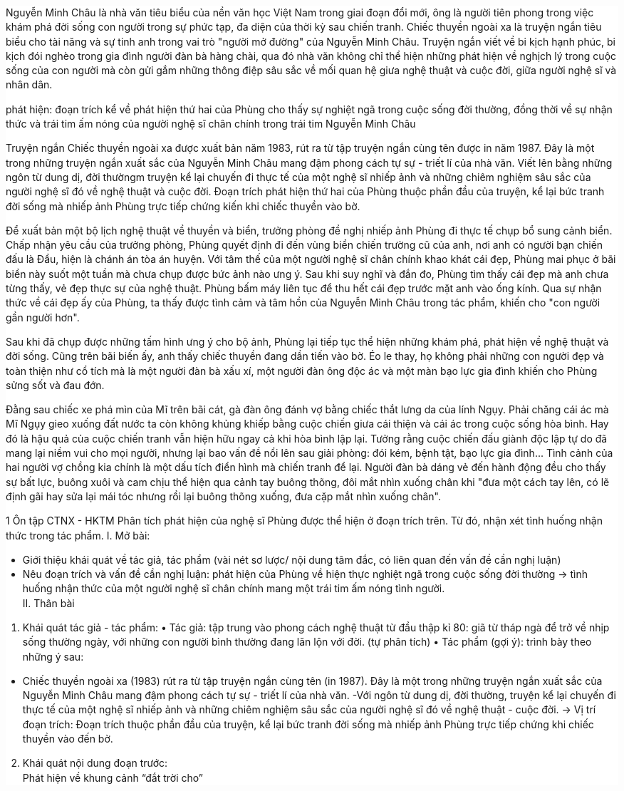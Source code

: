 Nguyễn Minh Châu là nhà văn tiêu biểu của nền văn học Việt Nam trong giai đoạn đổi mới, ông là người tiên phong trong việc khám phá đời sống con người trong sự phức tạp, đa diện của thời kỳ sau chiến tranh. Chiếc thuyền ngoài xa là truyện ngắn tiêu biểu cho tài năng và sự tinh anh trong vai trò "người mở đường" của Nguyễn Minh Châu. Truyện ngắn viết về bi kịch hạnh phúc, bi kịch đói nghèo trong gia đình người đàn bà hàng chài, qua đó nhà văn không chỉ thể hiện những phát hiện về nghịch lý trong cuộc sống của con người mà còn gửi gắm những thông điệp sâu sắc về mối quan hệ giưa nghệ thuật và cuộc đời, giữa người nghệ sĩ và nhân dân. 

phát hiện: đoạn trích kể về phát hiện thứ hai của Phùng cho thấy sự nghiệt ngã trong cuộc sống đời thường, đồng thời về sự nhận thức và trái tim ấm nóng của người nghệ sĩ chân chính trong trái tim Nguyễn Minh Châu 

Truyện ngắn Chiếc thuyền ngoài xa được xuất bản năm 1983, rút ra từ tập truyện ngắn cùng tên được in năm 1987. Đây là một trong những truyện ngắn xuất sắc của Nguyễn Minh Châu mang đậm phong cách tự sự - triết lí của nhà văn. Viết lên bằng những ngôn từ dung dị, đời thườngm truyện kể lại chuyến đi thực tế của một nghệ sĩ nhiếp ảnh và những chiêm nghiệm sâu sắc của người nghệ sĩ đó về nghệ thuật và cuộc đời. Đoạn trích phát hiện thứ hai của Phùng thuộc phần đầu của truyện, kể lại bức tranh đời sống mà nhiếp ảnh Phùng trực tiếp chứng kiến khi chiếc thuyền vào bờ. 

Để xuất bản một bộ lịch nghệ thuật về thuyền và biển, trưởng phòng đề nghị nhiếp ảnh Phùng đi thực tế chụp bổ sung cảnh biển. Chấp nhận yêu cầu của trưởng phòng, Phùng quyết định đi đến vùng biển chiến trường cũ của anh, nơi anh có người bạn chiến đấu là Đẩu, hiện là chánh án tòa án huyện. Với tâm thế của một người nghệ sĩ chân chính khao khát cái đẹp, Phùng mai phục ở bãi biển này suốt một tuần mà chưa chụp được bức ảnh nào ưng ý. Sau khi suy nghĩ và đắn đo, Phùng tìm thấy cái đẹp mà anh chưa từng thấy, vẻ đẹp thực sự của nghệ thuật. Phùng bấm máy liên tục để thu hết cái đẹp trước mặt anh vào ống kính. Qua sự nhận thức về cái đẹp ấy của Phùng, ta thấy được tình cảm và tâm hồn của Nguyễn Minh Châu trong tác phẩm, khiến cho "con người gần người hơn". 

Sau khi đã chụp được những tấm hình ưng ý cho bộ ảnh, Phùng lại tiếp tục thể hiện những khám phá, phát hiện về nghệ thuật và đời sống. Cũng trên bãi biến ấy, anh thấy chiếc thuyền đang dần tiến vào bờ. Éo le thay, họ không phải những con người đẹp và toàn thiện như cổ tích mà là một người đàn bà xấu xí, một người đàn ông độc ác và một màn bạo lực gia đình khiến cho Phùng sửng sốt và đau đớn. 

Đằng sau chiếc xe phá mìn của Mĩ trên bãi cát, gà đàn ông đánh vợ bằng chiếc thắt lưng da của lính Ngụy. Phải chăng cái ác mà Mĩ Ngụy gieo xuống đất nước ta còn không khủng khiếp bằng cuộc chiến giưa cái thiện và cái ác trong cuộc sống hòa bình. Hay đó là hậu quả của cuộc chiến tranh vẫn hiện hữu ngay cả khi hòa bình lập lại. Tưởng rằng cuộc chiến đấu giành độc lập tự do đã mang lại niềm vui cho mọi người, nhưng lại bao vấn đề nổi lên sau giải phòng: đói kém, bệnh tật, bạo lực gia đình... Tình cảnh của hai người vợ chồng kia chính là một dấu tích điển hình mà chiến tranh để lại. Người đàn bà dáng vẻ đến hành động đều cho thấy sự bất lực, buông xuôi và cam chịu thể hiện qua cảnh tay buông thõng, đôi mắt nhìn xuống chân khi "đưa một cách tay lên, có lẽ định gãi hay sửa lại mái tóc nhưng rồi lại buông thõng xuống, đưa cặp mắt nhìn xuống chân".

1 
Ôn tập CTNX - HKTM 
Phân tích phát hiện của nghệ sĩ Phùng được thể hiện ở đoạn trích trên.  Từ đó, nhận xét tình huống nhận thức trong tác phẩm. 
I. Mở bài:  
- Giới thiệu khái quát về tác giả, tác phẩm (vài nét sơ lược/ nội dung tâm  đắc, có liên quan đến vấn đề cần nghị luận) 
- Nêu đoạn trích và vấn đề cần nghị luận: phát hiện của Phùng về hiện thực  nghiệt ngã trong cuộc sống đời thường → tình huống nhận thức của một người  nghệ sĩ chân chính mang một trái tim ấm nóng tình người.  
II. Thân bài 
1. Khái quát tác giả - tác phẩm: 
• Tác giả: tập trung vào phong cách nghệ thuật từ đầu thập kỉ 80: giã  từ tháp ngà để trở về nhịp sống thường ngày, với những con người  bình thường đang lăn lộn với đời. (tự phân tích) 
• Tác phẩm (gợi ý): trình bày theo những ý sau:  
- Chiếc thuyền ngoài xa (1983) rút ra từ tập truyện ngắn cùng tên (in 1987).  Đây là một trong những truyện ngắn xuất sắc của Nguyễn Minh Châu mang  đậm phong cách tự sự - triết lí của nhà văn. 
-Với ngôn từ dung dị, đời thường, truyện kể lại chuyến đi thực tế của một  nghệ sĩ nhiếp ảnh và những chiêm nghiệm sâu sắc của người nghệ sĩ đó về nghệ thuật - cuộc đời. 
→ Vị trí đoạn trích: Đoạn trích thuộc phần đầu của truyện, kể lại bức tranh  đời sống mà nhiếp ảnh Phùng trực tiếp chứng khi chiếc thuyền vào đến bờ. 
2. Khái quát nội dung đoạn trước:  
Phát hiện về khung cảnh “đắt trời cho” 